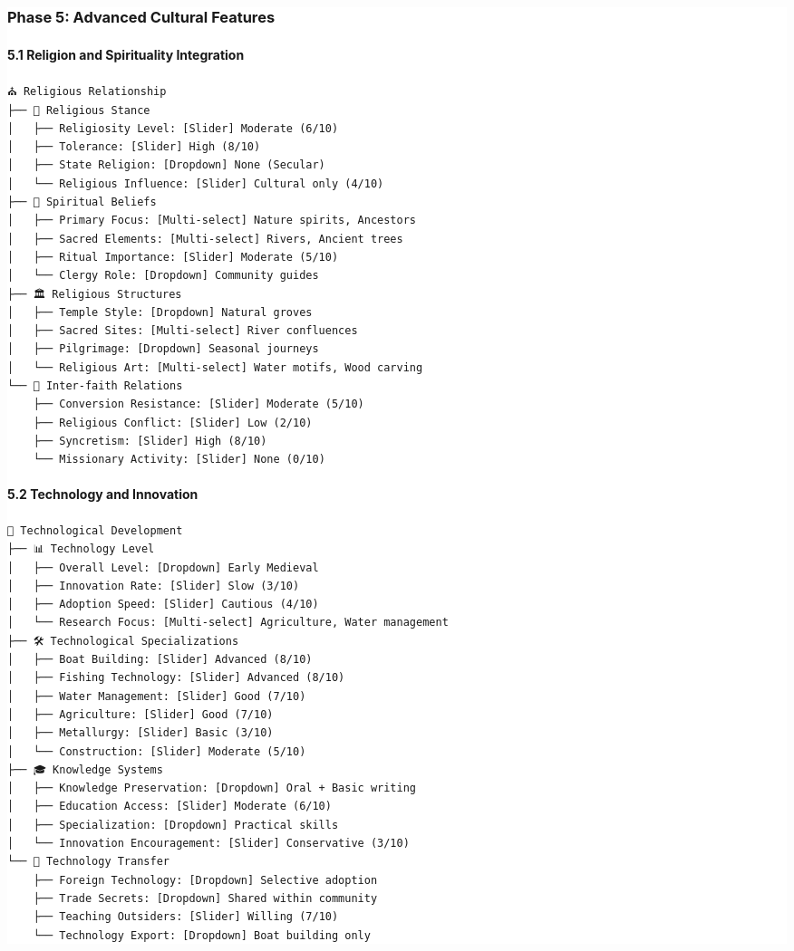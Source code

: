 ### Phase 5: Advanced Cultural Features

#### 5.1 Religion and Spirituality Integration

```
⛪ Religious Relationship
├── 🙏 Religious Stance
│   ├── Religiosity Level: [Slider] Moderate (6/10)
│   ├── Tolerance: [Slider] High (8/10)
│   ├── State Religion: [Dropdown] None (Secular)
│   └── Religious Influence: [Slider] Cultural only (4/10)
├── 🌟 Spiritual Beliefs
│   ├── Primary Focus: [Multi-select] Nature spirits, Ancestors
│   ├── Sacred Elements: [Multi-select] Rivers, Ancient trees
│   ├── Ritual Importance: [Slider] Moderate (5/10)
│   └── Clergy Role: [Dropdown] Community guides
├── 🏛️ Religious Structures
│   ├── Temple Style: [Dropdown] Natural groves
│   ├── Sacred Sites: [Multi-select] River confluences
│   ├── Pilgrimage: [Dropdown] Seasonal journeys
│   └── Religious Art: [Multi-select] Water motifs, Wood carving
└── 🤝 Inter-faith Relations
    ├── Conversion Resistance: [Slider] Moderate (5/10)
    ├── Religious Conflict: [Slider] Low (2/10)
    ├── Syncretism: [Slider] High (8/10)
    └── Missionary Activity: [Slider] None (0/10)
```

#### 5.2 Technology and Innovation

```
🔬 Technological Development
├── 📊 Technology Level
│   ├── Overall Level: [Dropdown] Early Medieval
│   ├── Innovation Rate: [Slider] Slow (3/10)
│   ├── Adoption Speed: [Slider] Cautious (4/10)
│   └── Research Focus: [Multi-select] Agriculture, Water management
├── 🛠️ Technological Specializations
│   ├── Boat Building: [Slider] Advanced (8/10)
│   ├── Fishing Technology: [Slider] Advanced (8/10)
│   ├── Water Management: [Slider] Good (7/10)
│   ├── Agriculture: [Slider] Good (7/10)
│   ├── Metallurgy: [Slider] Basic (3/10)
│   └── Construction: [Slider] Moderate (5/10)
├── 🎓 Knowledge Systems
│   ├── Knowledge Preservation: [Dropdown] Oral + Basic writing
│   ├── Education Access: [Slider] Moderate (6/10)
│   ├── Specialization: [Dropdown] Practical skills
│   └── Innovation Encouragement: [Slider] Conservative (3/10)
└── 🔄 Technology Transfer
    ├── Foreign Technology: [Dropdown] Selective adoption
    ├── Trade Secrets: [Dropdown] Shared within community
    ├── Teaching Outsiders: [Slider] Willing (7/10)
    └── Technology Export: [Dropdown] Boat building only
```
